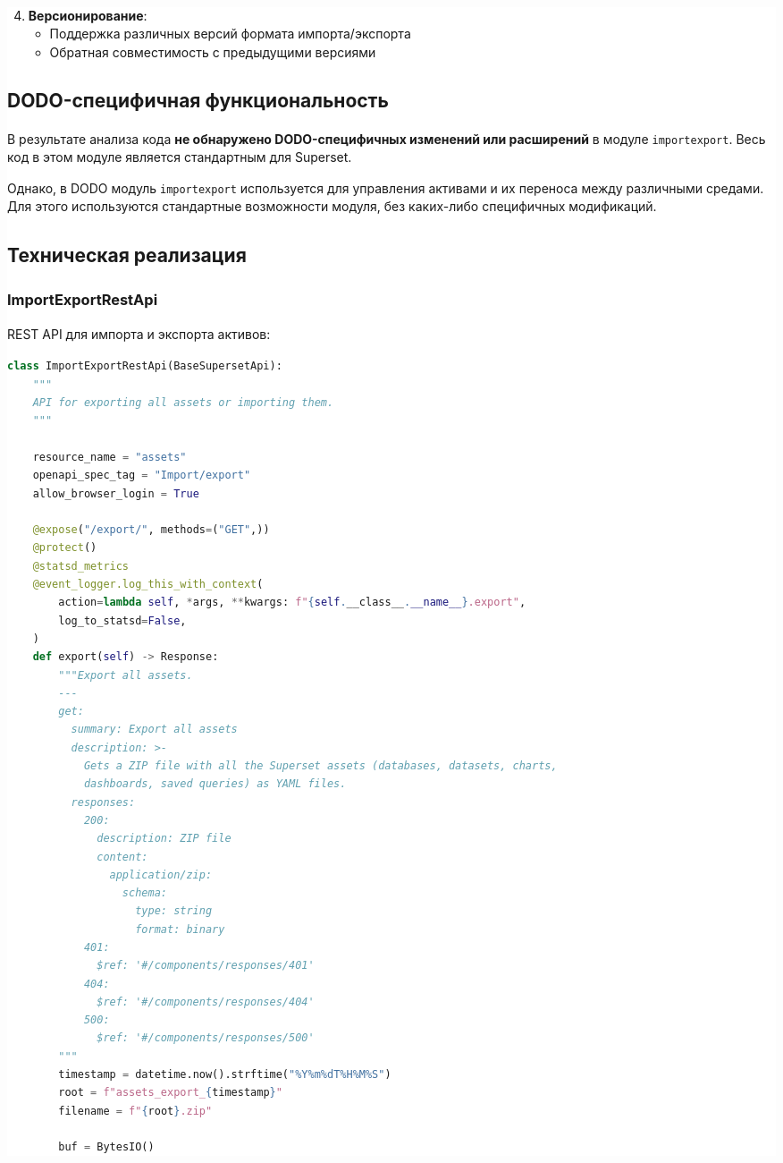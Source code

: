 4. **Версионирование**:
   - Поддержка различных версий формата импорта/экспорта
   - Обратная совместимость с предыдущими версиями

## DODO-специфичная функциональность

В результате анализа кода **не обнаружено DODO-специфичных изменений или расширений** в модуле `importexport`. Весь код в этом модуле является стандартным для Superset.

Однако, в DODO модуль `importexport` используется для управления активами и их переноса между различными средами. Для этого используются стандартные возможности модуля, без каких-либо специфичных модификаций.

## Техническая реализация

### ImportExportRestApi

REST API для импорта и экспорта активов:

```python
class ImportExportRestApi(BaseSupersetApi):
    """
    API for exporting all assets or importing them.
    """

    resource_name = "assets"
    openapi_spec_tag = "Import/export"
    allow_browser_login = True

    @expose("/export/", methods=("GET",))
    @protect()
    @statsd_metrics
    @event_logger.log_this_with_context(
        action=lambda self, *args, **kwargs: f"{self.__class__.__name__}.export",
        log_to_statsd=False,
    )
    def export(self) -> Response:
        """Export all assets.
        ---
        get:
          summary: Export all assets
          description: >-
            Gets a ZIP file with all the Superset assets (databases, datasets, charts,
            dashboards, saved queries) as YAML files.
          responses:
            200:
              description: ZIP file
              content:
                application/zip:
                  schema:
                    type: string
                    format: binary
            401:
              $ref: '#/components/responses/401'
            404:
              $ref: '#/components/responses/404'
            500:
              $ref: '#/components/responses/500'
        """
        timestamp = datetime.now().strftime("%Y%m%dT%H%M%S")
        root = f"assets_export_{timestamp}"
        filename = f"{root}.zip"

        buf = BytesIO()
```